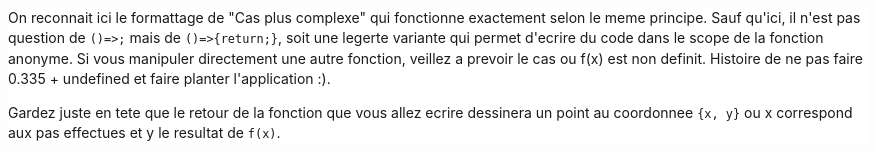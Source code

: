 On reconnait ici le formattage de "Cas plus complexe" qui fonctionne exactement selon le meme principe. Sauf qu'ici, il n'est pas question de `()=>;` mais de `()=>{return;}`, soit une legerte variante qui permet d'ecrire du code dans le scope de la fonction anonyme. Si vous manipuler directement une autre fonction, veillez a prevoir le cas ou f(x) est non definit. Histoire de ne pas faire 0.335 + undefined et faire planter l'application :).

Gardez juste en tete que le retour de la fonction que vous allez ecrire dessinera un point au coordonnee `{x, y}` ou x correspond aux pas effectues et y le resultat de `f(x)`.